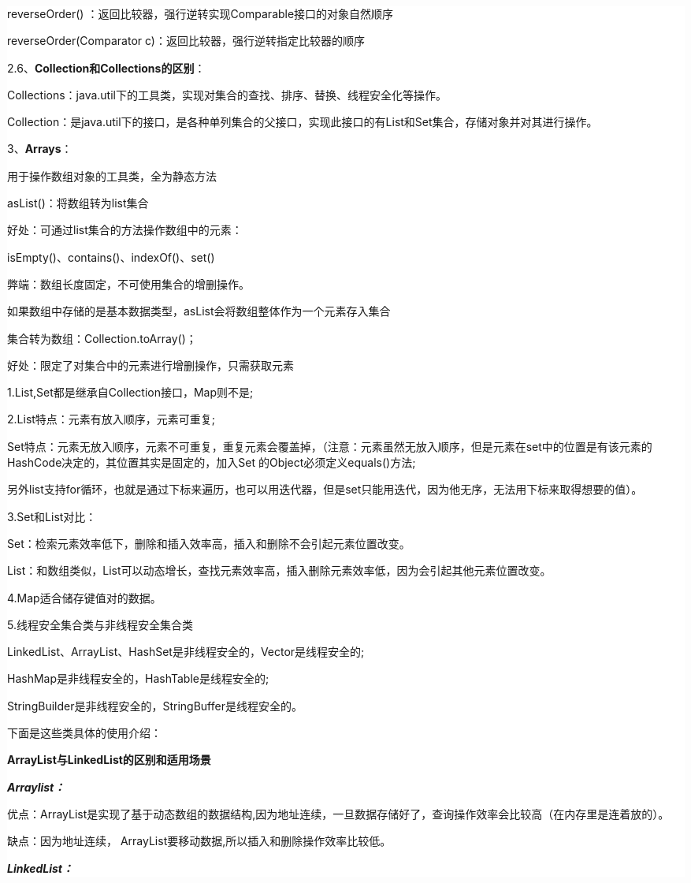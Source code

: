 reverseOrder() ：返回比较器，强行逆转实现Comparable接口的对象自然顺序

reverseOrder(Comparator c)：返回比较器，强行逆转指定比较器的顺序

2.6、**Collection和Collections的区别**：

Collections：java.util下的工具类，实现对集合的查找、排序、替换、线程安全化等操作。

Collection：是java.util下的接口，是各种单列集合的父接口，实现此接口的有List和Set集合，存储对象并对其进行操作。

3、**Arrays**：

用于操作数组对象的工具类，全为静态方法

asList()：将数组转为list集合

好处：可通过list集合的方法操作数组中的元素：

isEmpty()、contains()、indexOf()、set()

弊端：数组长度固定，不可使用集合的增删操作。

如果数组中存储的是基本数据类型，asList会将数组整体作为一个元素存入集合

集合转为数组：Collection.toArray()；

好处：限定了对集合中的元素进行增删操作，只需获取元素

1.List,Set都是继承自Collection接口，Map则不是;

2.List特点：元素有放入顺序，元素可重复;

Set特点：元素无放入顺序，元素不可重复，重复元素会覆盖掉，（注意：元素虽然无放入顺序，但是元素在set中的位置是有该元素的HashCode决定的，其位置其实是固定的，加入Set 的Object必须定义equals()方法;

另外list支持for循环，也就是通过下标来遍历，也可以用迭代器，但是set只能用迭代，因为他无序，无法用下标来取得想要的值）。

3.Set和List对比：

Set：检索元素效率低下，删除和插入效率高，插入和删除不会引起元素位置改变。

List：和数组类似，List可以动态增长，查找元素效率高，插入删除元素效率低，因为会引起其他元素位置改变。

4.Map适合储存键值对的数据。

5.线程安全集合类与非线程安全集合类

LinkedList、ArrayList、HashSet是非线程安全的，Vector是线程安全的;

HashMap是非线程安全的，HashTable是线程安全的;

StringBuilder是非线程安全的，StringBuffer是线程安全的。

下面是这些类具体的使用介绍：

**ArrayList与LinkedList的区别和适用场景**

**_Arraylist：_**

优点：ArrayList是实现了基于动态数组的数据结构,因为地址连续，一旦数据存储好了，查询操作效率会比较高（在内存里是连着放的）。

缺点：因为地址连续， ArrayList要移动数据,所以插入和删除操作效率比较低。

**_LinkedList：_**
